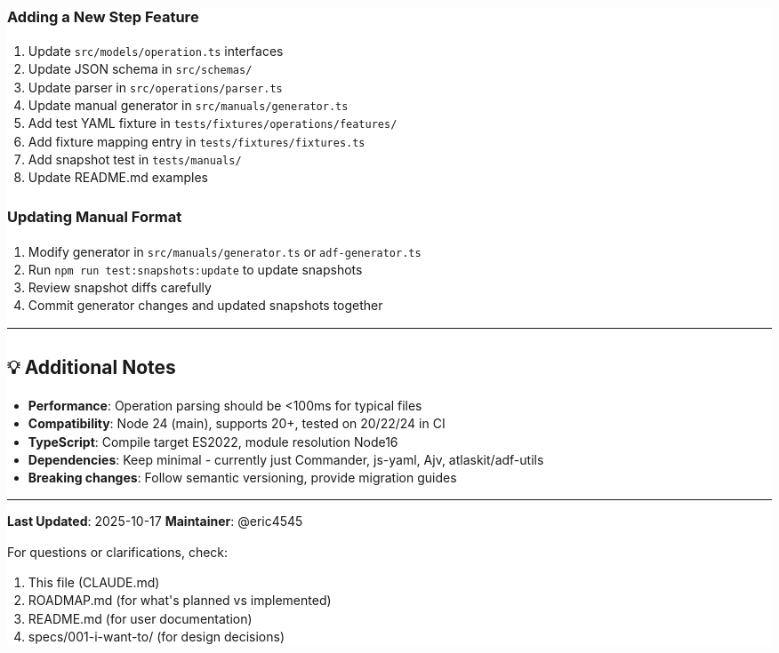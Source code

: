 ### Adding a New Step Feature
1. Update `src/models/operation.ts` interfaces
2. Update JSON schema in `src/schemas/`
3. Update parser in `src/operations/parser.ts`
4. Update manual generator in `src/manuals/generator.ts`
5. Add test YAML fixture in `tests/fixtures/operations/features/`
6. Add fixture mapping entry in `tests/fixtures/fixtures.ts`
7. Add snapshot test in `tests/manuals/`
8. Update README.md examples

### Updating Manual Format
1. Modify generator in `src/manuals/generator.ts` or `adf-generator.ts`
2. Run `npm run test:snapshots:update` to update snapshots
3. Review snapshot diffs carefully
4. Commit generator changes and updated snapshots together

---

## 💡 Additional Notes

- **Performance**: Operation parsing should be <100ms for typical files
- **Compatibility**: Node 24 (main), supports 20+, tested on 20/22/24 in CI
- **TypeScript**: Compile target ES2022, module resolution Node16
- **Dependencies**: Keep minimal - currently just Commander, js-yaml, Ajv, atlaskit/adf-utils
- **Breaking changes**: Follow semantic versioning, provide migration guides

---

**Last Updated**: 2025-10-17
**Maintainer**: @eric4545

For questions or clarifications, check:
1. This file (CLAUDE.md)
2. ROADMAP.md (for what's planned vs implemented)
3. README.md (for user documentation)
4. specs/001-i-want-to/ (for design decisions)
